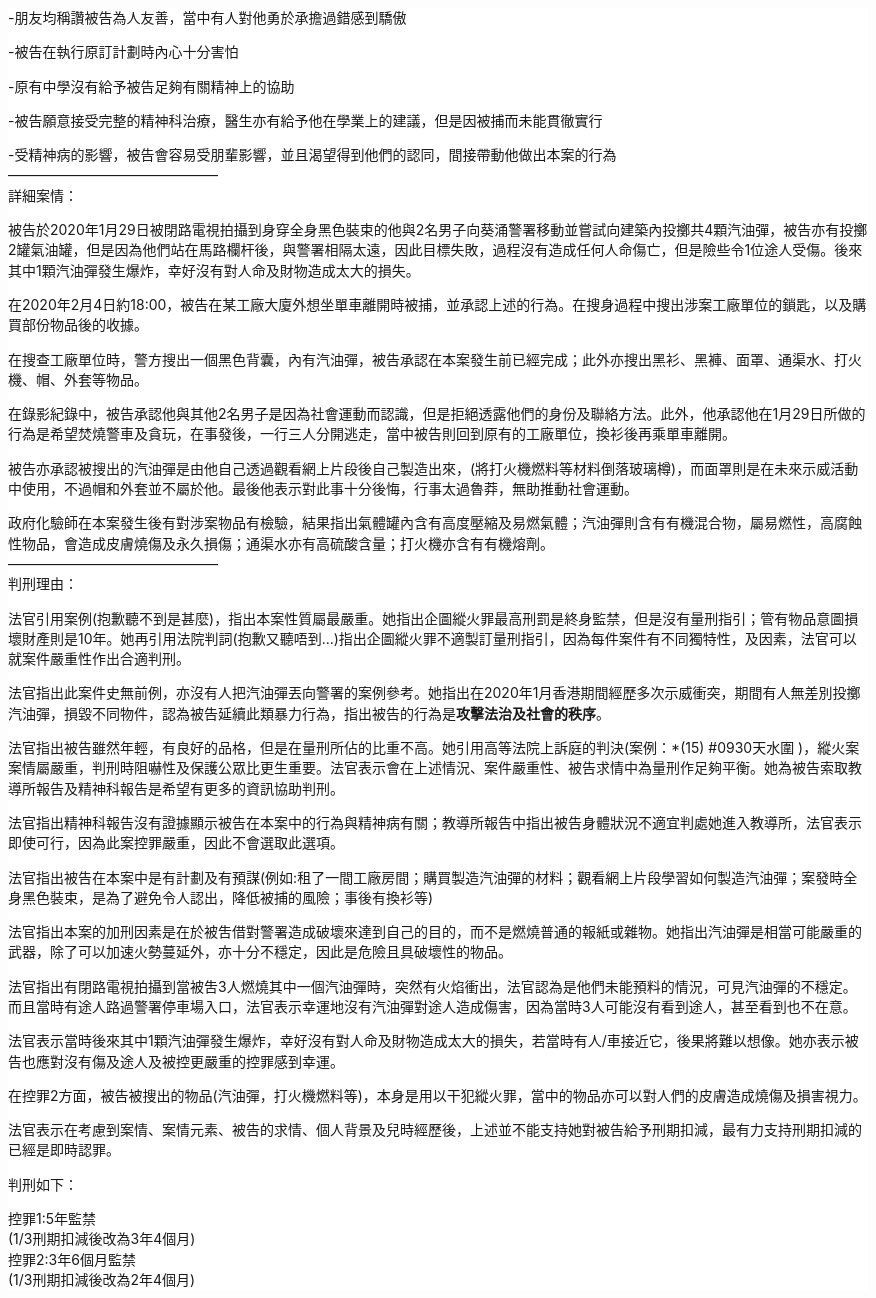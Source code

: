 \-朋友均稱讚被告為人友善，當中有人對他勇於承擔過錯感到驕傲  
  
\-被告在執行原訂計劃時內心十分害怕  
  
\-原有中學沒有給予被告足夠有關精神上的協助  
  
\-被告願意接受完整的精神科治療，醫生亦有給予他在學業上的建議，但是因被捕而未能貫徹實行  
  
\-受精神病的影響，被告會容易受朋輩影響，並且渴望得到他們的認同，間接帶動他做出本案的行為  
———————————————  
詳細案情：  
  
被告於2020年1月29日被閉路電視拍攝到身穿全身黑色裝束的他與2名男子向葵涌警署移動並嘗試向建築內投擲共4顆汽油彈，被告亦有投擲2罐氣油罐，但是因為他們站在馬路欄杆後，與警署相隔太遠，因此目標失敗，過程沒有造成任何人命傷亡，但是險些令1位途人受傷。後來其中1顆汽油彈發生爆炸，幸好沒有對人命及財物造成太大的損失。  
  
在2020年2月4日約18:00，被告在某工廠大廈外想坐單車離開時被捕，並承認上述的行為。在搜身過程中搜出涉案工廠單位的鎖匙，以及購買部份物品後的收據。  
  
在搜查工廠單位時，警方搜出一個黑色背囊，內有汽油彈，被告承認在本案發生前已經完成；此外亦搜出黑衫、黑褲、面罩、通渠水、打火機、帽、外套等物品。  
  
在錄影紀錄中，被告承認他與其他2名男子是因為社會運動而認識，但是拒絕透露他們的身份及聯絡方法。此外，他承認他在1月29日所做的行為是希望焚燒警車及貪玩，在事發後，一行三人分開逃走，當中被告則回到原有的工廠單位，換衫後再乘單車離開。  
  
被告亦承認被搜出的汽油彈是由他自己透過觀看網上片段後自己製造出來，(將打火機燃料等材料倒落玻璃樽)，而面罩則是在未來示威活動中使用，不過帽和外套並不屬於他。最後他表示對此事十分後悔，行事太過魯莽，無助推動社會運動。  
  
政府化驗師在本案發生後有對涉案物品有檢驗，結果指出氣體罐內含有高度壓縮及易燃氣體；汽油彈則含有有機混合物，屬易燃性，高腐蝕性物品，會造成皮膚燒傷及永久損傷；通渠水亦有高硫酸含量；打火機亦含有有機熔劑。  
———————————————  
判刑理由：  
  
法官引用案例(抱歉聽不到是甚麼)，指出本案性質屬最嚴重。她指出企圖縱火罪最高刑罰是終身監禁，但是沒有量刑指引；管有物品意圖損壞財產則是10年。她再引用法院判詞(抱歉又聽唔到...)指出企圖縱火罪不適製訂量刑指引，因為每件案件有不同獨特性，及因素，法官可以就案件嚴重性作出合適判刑。  
  
法官指出此案件史無前例，亦沒有人把汽油彈丟向警署的案例參考。她指出在2020年1月香港期間經歷多次示威衝突，期間有人無差別投擲汽油彈，損毀不同物件，認為被告延續此類暴力行為，指出被告的行為是**攻擊法治及社會的秩序**。  
  
法官指出被告雖然年輕，有良好的品格，但是在量刑所佔的比重不高。她引用高等法院上訴庭的判決(案例：\*(15) \#0930天水圍 )，縱火案案情屬嚴重，判刑時阻嚇性及保護公眾比更生重要。法官表示會在上述情況、案件嚴重性、被告求情中為量刑作足夠平衡。她為被告索取教導所報告及精神科報告是希望有更多的資訊協助判刑。  
  
  
法官指出精神科報告沒有證據顯示被告在本案中的行為與精神病有關；教導所報告中指出被告身體狀況不適宜判處她進入教導所，法官表示即使可行，因為此案控罪嚴重，因此不會選取此選項。  
  
法官指出被告在本案中是有計劃及有預謀(例如:租了一間工廠房間；購買製造汽油彈的材料；觀看網上片段學習如何製造汽油彈；案發時全身黑色裝束，是為了避免令人認出，降低被捕的風險；事後有換衫等)  
  
法官指出本案的加刑因素是在於被吿借對警署造成破壞來達到自己的目的，而不是燃燒普通的報紙或雜物。她指出汽油彈是相當可能嚴重的武器，除了可以加速火勢蔓延外，亦十分不穩定，因此是危險且具破壞性的物品。  
  
法官指出有閉路電視拍攝到當被吿3人燃燒其中一個汽油彈時，突然有火焰衝出，法官認為是他們未能預料的情況，可見汽油彈的不穩定。而且當時有途人路過警署停車場入口，法官表示幸運地沒有汽油彈對途人造成傷害，因為當時3人可能沒有看到途人，甚至看到也不在意。  
  
法官表示當時後來其中1顆汽油彈發生爆炸，幸好沒有對人命及財物造成太大的損失，若當時有人/車接近它，後果將難以想像。她亦表示被告也應對沒有傷及途人及被控更嚴重的控罪感到幸運。  
  
在控罪2方面，被告被搜出的物品(汽油彈，打火機燃料等)，本身是用以干犯縱火罪，當中的物品亦可以對人們的皮膚造成燒傷及損害視力。  
  
法官表示在考慮到案情、案情元素、被告的求情、個人背景及兒時經歷後，上述並不能支持她對被告給予刑期扣減，最有力支持刑期扣減的已經是即時認罪。  
  
判刑如下：  
  
控罪1:5年監禁  
(1/3刑期扣減後改為3年4個月)  
控罪2:3年6個月監禁  
(1/3刑期扣減後改為2年4個月)  
  